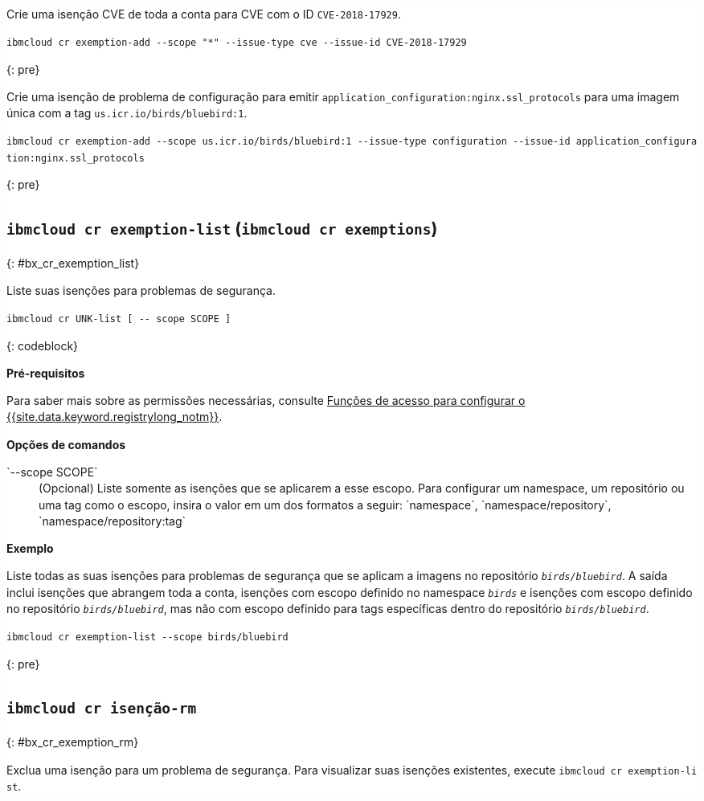 Crie uma isenção CVE de toda a conta para CVE com o ID `CVE-2018-17929`.

```
ibmcloud cr exemption-add --scope "*" --issue-type cve --issue-id CVE-2018-17929
```
{: pre}

Crie uma isenção de problema de configuração para emitir `application_configuration:nginx.ssl_protocols` para uma imagem única com a tag `us.icr.io/birds/bluebird:1`.

```
ibmcloud cr exemption-add --scope us.icr.io/birds/bluebird:1 --issue-type configuration --issue-id application_configuration:nginx.ssl_protocols
```
{: pre}

## `ibmcloud cr exemption-list` (`ibmcloud cr exemptions`)
{: #bx_cr_exemption_list}

Liste suas isenções para problemas de segurança.

```
ibmcloud cr UNK-list [ -- scope SCOPE ]
```
{: codeblock}

**Pré-requisitos**

Para saber mais sobre as permissões necessárias, consulte [Funções de acesso para configurar o {{site.data.keyword.registrylong_notm}}](/docs/services/Registry?topic=registry-iam#access_roles_configure).

**Opções de comandos**
<dl>
<dt>`--scope SCOPE`</dt>
<dd>(Opcional) Liste somente as isenções que se aplicarem a esse escopo. Para configurar um namespace, um repositório ou uma tag como o escopo, insira o valor em um dos formatos a seguir: `namespace`, `namespace/repository`, `namespace/repository:tag`
</dd>
</dl>

**Exemplo**

Liste todas as suas isenções para problemas de segurança que se aplicam a imagens no repositório *`birds/bluebird`*. A saída inclui isenções que abrangem toda a conta, isenções com escopo definido no namespace *`birds`* e isenções com escopo definido no repositório *`birds/bluebird`*, mas não com escopo definido para tags específicas dentro do repositório *`birds/bluebird`*.

```
ibmcloud cr exemption-list --scope birds/bluebird
```
{: pre}

## ` ibmcloud cr isenção-rm `
{: #bx_cr_exemption_rm}

Exclua uma isenção para um problema de segurança. Para visualizar suas isenções existentes, execute `ibmcloud cr exemption-list`.
